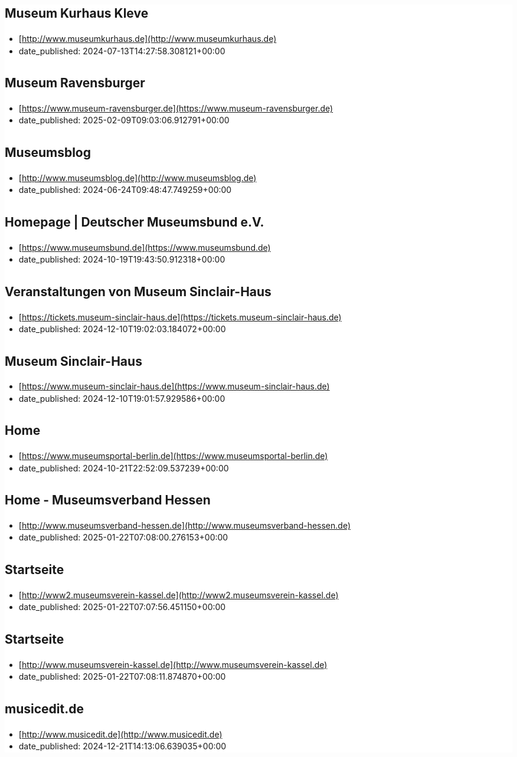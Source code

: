  ## Museum Kurhaus Kleve
 - [http://www.museumkurhaus.de](http://www.museumkurhaus.de)
 - date_published: 2024-07-13T14:27:58.308121+00:00

 ## Museum Ravensburger
 - [https://www.museum-ravensburger.de](https://www.museum-ravensburger.de)
 - date_published: 2025-02-09T09:03:06.912791+00:00

 ## Museumsblog
 - [http://www.museumsblog.de](http://www.museumsblog.de)
 - date_published: 2024-06-24T09:48:47.749259+00:00

 ## Homepage | Deutscher Museumsbund e.V.
 - [https://www.museumsbund.de](https://www.museumsbund.de)
 - date_published: 2024-10-19T19:43:50.912318+00:00

 ## Veranstaltungen von Museum Sinclair-Haus
 - [https://tickets.museum-sinclair-haus.de](https://tickets.museum-sinclair-haus.de)
 - date_published: 2024-12-10T19:02:03.184072+00:00

 ## Museum Sinclair-Haus
 - [https://www.museum-sinclair-haus.de](https://www.museum-sinclair-haus.de)
 - date_published: 2024-12-10T19:01:57.929586+00:00

 ## Home
 - [https://www.museumsportal-berlin.de](https://www.museumsportal-berlin.de)
 - date_published: 2024-10-21T22:52:09.537239+00:00

 ## Home - Museumsverband Hessen
 - [http://www.museumsverband-hessen.de](http://www.museumsverband-hessen.de)
 - date_published: 2025-01-22T07:08:00.276153+00:00

 ## Startseite
 - [http://www2.museumsverein-kassel.de](http://www2.museumsverein-kassel.de)
 - date_published: 2025-01-22T07:07:56.451150+00:00

 ## Startseite
 - [http://www.museumsverein-kassel.de](http://www.museumsverein-kassel.de)
 - date_published: 2025-01-22T07:08:11.874870+00:00

 ## musicedit.de
 - [http://www.musicedit.de](http://www.musicedit.de)
 - date_published: 2024-12-21T14:13:06.639035+00:00

